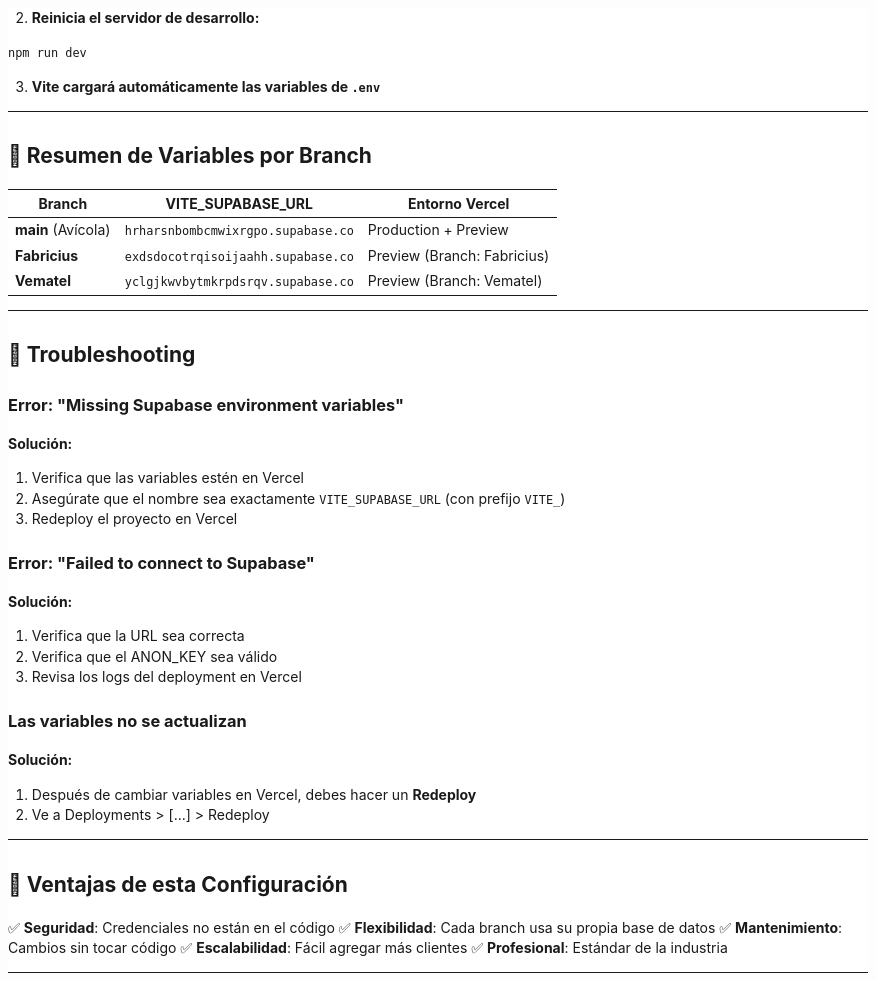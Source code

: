 2. **Reinicia el servidor de desarrollo:**

```bash
npm run dev
```

3. **Vite cargará automáticamente las variables de `.env`**

---

## 📝 Resumen de Variables por Branch

| Branch | VITE_SUPABASE_URL | Entorno Vercel |
|--------|-------------------|----------------|
| **main** (Avícola) | `hrharsnbombcmwixrgpo.supabase.co` | Production + Preview |
| **Fabricius** | `exdsdocotrqisoijaahh.supabase.co` | Preview (Branch: Fabricius) |
| **Vematel** | `yclgjkwvbytmkrpdsrqv.supabase.co` | Preview (Branch: Vematel) |

---

## 🚨 Troubleshooting

### Error: "Missing Supabase environment variables"

**Solución:**
1. Verifica que las variables estén en Vercel
2. Asegúrate que el nombre sea exactamente `VITE_SUPABASE_URL` (con prefijo `VITE_`)
3. Redeploy el proyecto en Vercel

### Error: "Failed to connect to Supabase"

**Solución:**
1. Verifica que la URL sea correcta
2. Verifica que el ANON_KEY sea válido
3. Revisa los logs del deployment en Vercel

### Las variables no se actualizan

**Solución:**
1. Después de cambiar variables en Vercel, debes hacer un **Redeploy**
2. Ve a Deployments > [...] > Redeploy

---

## 🎯 Ventajas de esta Configuración

✅ **Seguridad**: Credenciales no están en el código
✅ **Flexibilidad**: Cada branch usa su propia base de datos
✅ **Mantenimiento**: Cambios sin tocar código
✅ **Escalabilidad**: Fácil agregar más clientes
✅ **Profesional**: Estándar de la industria

---
